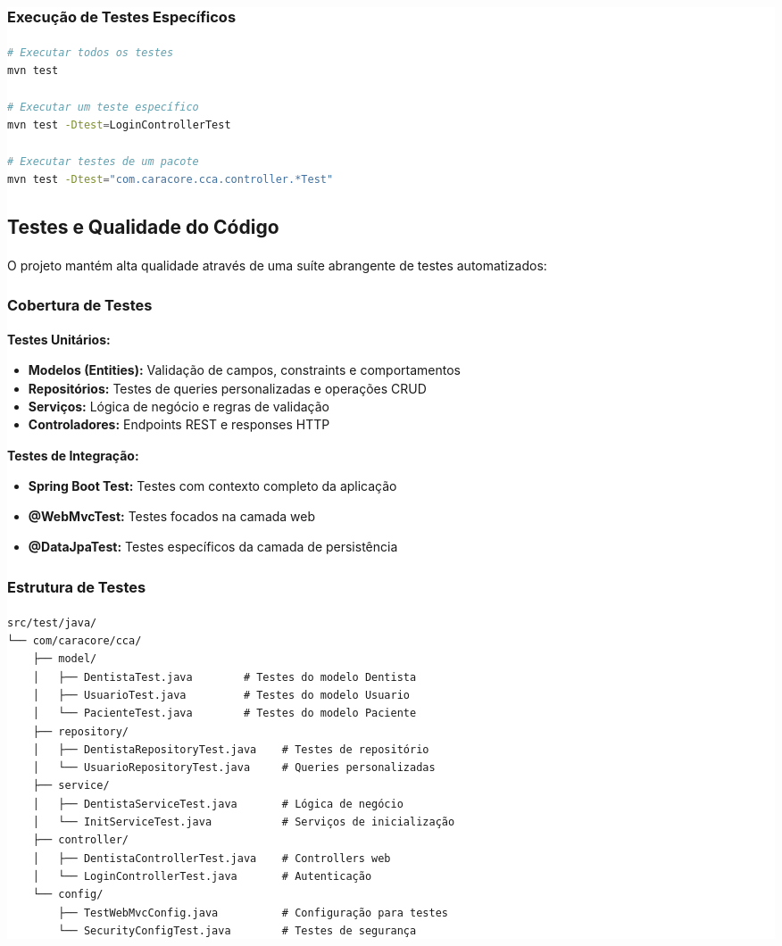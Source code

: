 ### **Execução de Testes Específicos**

```bash
# Executar todos os testes
mvn test

# Executar um teste específico
mvn test -Dtest=LoginControllerTest

# Executar testes de um pacote
mvn test -Dtest="com.caracore.cca.controller.*Test"
```

## **Testes e Qualidade do Código**

O projeto mantém alta qualidade através de uma suíte abrangente de testes automatizados:

### **Cobertura de Testes**

**Testes Unitários:**
- **Modelos (Entities):** Validação de campos, constraints e comportamentos
- **Repositórios:** Testes de queries personalizadas e operações CRUD
- **Serviços:** Lógica de negócio e regras de validação
- **Controladores:** Endpoints REST e responses HTTP


**Testes de Integração:**
- **Spring Boot Test:** Testes com contexto completo da aplicação

- **@WebMvcTest:** Testes focados na camada web
- **@DataJpaTest:** Testes específicos da camada de persistência

### **Estrutura de Testes**

```markdown
src/test/java/
└── com/caracore/cca/
    ├── model/
    │   ├── DentistaTest.java        # Testes do modelo Dentista
    │   ├── UsuarioTest.java         # Testes do modelo Usuario
    │   └── PacienteTest.java        # Testes do modelo Paciente
    ├── repository/
    │   ├── DentistaRepositoryTest.java    # Testes de repositório
    │   └── UsuarioRepositoryTest.java     # Queries personalizadas
    ├── service/
    │   ├── DentistaServiceTest.java       # Lógica de negócio
    │   └── InitServiceTest.java           # Serviços de inicialização
    ├── controller/
    │   ├── DentistaControllerTest.java    # Controllers web
    │   └── LoginControllerTest.java       # Autenticação
    └── config/
        ├── TestWebMvcConfig.java          # Configuração para testes
        └── SecurityConfigTest.java        # Testes de segurança
```
